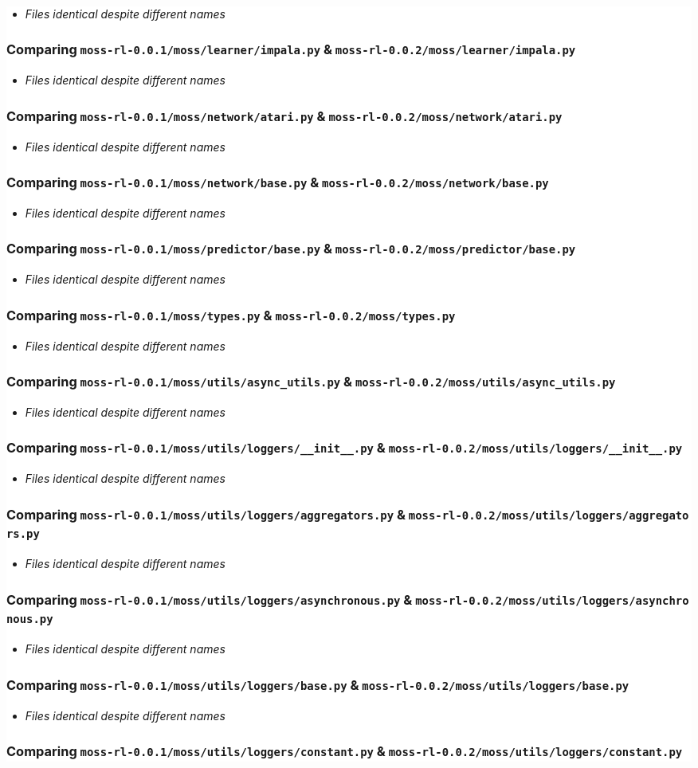  * *Files identical despite different names*

### Comparing `moss-rl-0.0.1/moss/learner/impala.py` & `moss-rl-0.0.2/moss/learner/impala.py`

 * *Files identical despite different names*

### Comparing `moss-rl-0.0.1/moss/network/atari.py` & `moss-rl-0.0.2/moss/network/atari.py`

 * *Files identical despite different names*

### Comparing `moss-rl-0.0.1/moss/network/base.py` & `moss-rl-0.0.2/moss/network/base.py`

 * *Files identical despite different names*

### Comparing `moss-rl-0.0.1/moss/predictor/base.py` & `moss-rl-0.0.2/moss/predictor/base.py`

 * *Files identical despite different names*

### Comparing `moss-rl-0.0.1/moss/types.py` & `moss-rl-0.0.2/moss/types.py`

 * *Files identical despite different names*

### Comparing `moss-rl-0.0.1/moss/utils/async_utils.py` & `moss-rl-0.0.2/moss/utils/async_utils.py`

 * *Files identical despite different names*

### Comparing `moss-rl-0.0.1/moss/utils/loggers/__init__.py` & `moss-rl-0.0.2/moss/utils/loggers/__init__.py`

 * *Files identical despite different names*

### Comparing `moss-rl-0.0.1/moss/utils/loggers/aggregators.py` & `moss-rl-0.0.2/moss/utils/loggers/aggregators.py`

 * *Files identical despite different names*

### Comparing `moss-rl-0.0.1/moss/utils/loggers/asynchronous.py` & `moss-rl-0.0.2/moss/utils/loggers/asynchronous.py`

 * *Files identical despite different names*

### Comparing `moss-rl-0.0.1/moss/utils/loggers/base.py` & `moss-rl-0.0.2/moss/utils/loggers/base.py`

 * *Files identical despite different names*

### Comparing `moss-rl-0.0.1/moss/utils/loggers/constant.py` & `moss-rl-0.0.2/moss/utils/loggers/constant.py`
